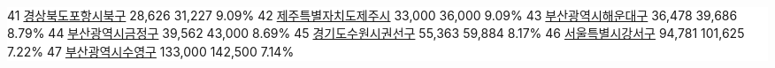   <tr class="item">
    <td>41</td>
    <td><a href="/apt/경상북도포항시북구">경상북도포항시북구</a></td>
    <td>28,626</td>
    <td>31,227</td>
    <td>9.09%</td>
  </tr>

  <tr class="item">
    <td>42</td>
    <td><a href="/apt/제주특별자치도제주시">제주특별자치도제주시</a></td>
    <td>33,000</td>
    <td>36,000</td>
    <td>9.09%</td>
  </tr>

  <tr class="item">
    <td>43</td>
    <td><a href="/apt/부산광역시해운대구">부산광역시해운대구</a></td>
    <td>36,478</td>
    <td>39,686</td>
    <td>8.79%</td>
  </tr>

  <tr class="item">
    <td>44</td>
    <td><a href="/apt/부산광역시금정구">부산광역시금정구</a></td>
    <td>39,562</td>
    <td>43,000</td>
    <td>8.69%</td>
  </tr>

  <tr class="item">
    <td>45</td>
    <td><a href="/apt/경기도수원시권선구">경기도수원시권선구</a></td>
    <td>55,363</td>
    <td>59,884</td>
    <td>8.17%</td>
  </tr>

  <tr class="item">
    <td>46</td>
    <td><a href="/apt/서울특별시강서구">서울특별시강서구</a></td>
    <td>94,781</td>
    <td>101,625</td>
    <td>7.22%</td>
  </tr>

  <tr class="item">
    <td>47</td>
    <td><a href="/apt/부산광역시수영구">부산광역시수영구</a></td>
    <td>133,000</td>
    <td>142,500</td>
    <td>7.14%</td>
  </tr>
